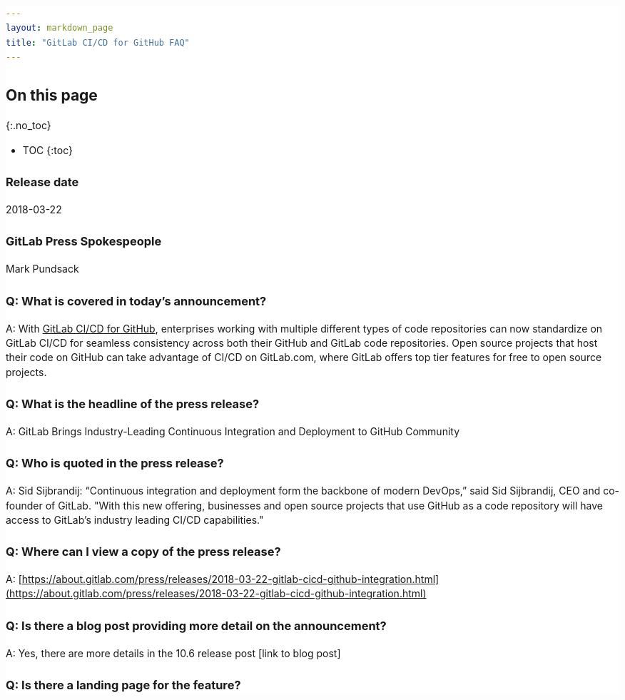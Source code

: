 ```yaml
---
layout: markdown_page
title: "GitLab CI/CD for GitHub FAQ"
---
```


## On this page
{:.no_toc}

- TOC
{:toc}

### Release date

2018-03-22

### GitLab Press Spokespeople

Mark Pundsack

### Q: What is covered in today’s announcement?

A: With [GitLab CI/CD for GitHub](https://about.gitlab.com/github), enterprises working with multiple different types of code repositories can now standardize on GitLab CI/CD for seamless consistency across both their GitHub and GitLab code repositories. Open source projects that host their code on GitHub can take advantage of CI/CD on GitLab.com, where GitLab offers top tier features for free to open source projects.

### Q: What is the headline of the press release?

A: GitLab Brings Industry-Leading Continuous Integration and Deployment to GitHub Community

### Q: Who is quoted in the press release?

A: Sid Sijbrandij: “Continuous integration and deployment form the backbone of modern DevOps,” said Sid Sijbrandij, CEO and co-founder of GitLab. "With this new offering, businesses and open source projects that use GitHub as a code repository will have access to GitLab’s industry leading CI/CD capabilities."

### Q: Where can I view a copy of the press release?

A: [https://about.gitlab.com/press/releases/2018-03-22-gitlab-cicd-github-integration.html](https://about.gitlab.com/press/releases/2018-03-22-gitlab-cicd-github-integration.html)

### Q: Is there a blog post providing more detail on the announcement?

A: Yes, there are more details in the 10.6 release post [link to blog post]



### Q: Is there a landing page for the feature?
